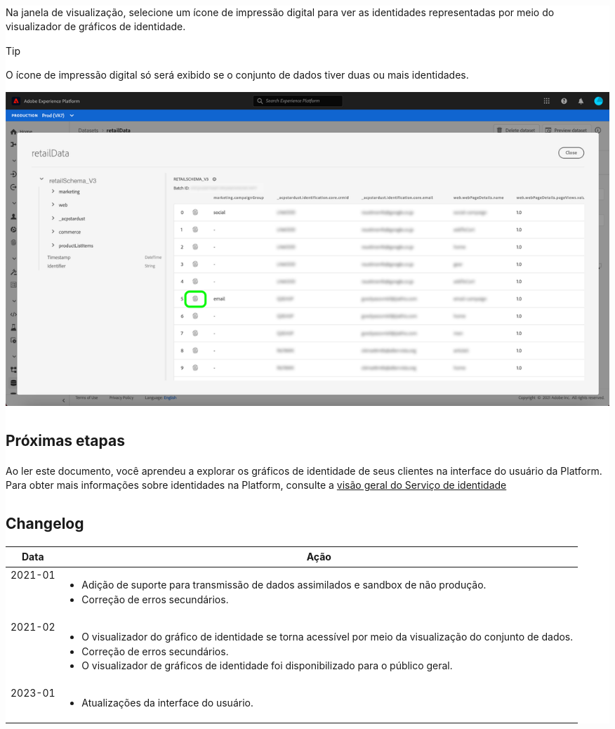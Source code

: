 Na janela de visualização, selecione um ícone de impressão digital para ver as identidades representadas por meio do visualizador de gráficos de identidade.

>[!TIP]
>
>O ícone de impressão digital só será exibido se o conjunto de dados tiver duas ou mais identidades.

![impressão digital](../images/identity-graph-viewer/fingerprint.png)

## Próximas etapas

Ao ler este documento, você aprendeu a explorar os gráficos de identidade de seus clientes na interface do usuário da Platform. Para obter mais informações sobre identidades na Platform, consulte a [visão geral do Serviço de identidade](../home.md)

## Changelog

| Data | Ação |
| ---- | ------ |
| 2021-01 | <ul><li>Adição de suporte para transmissão de dados assimilados e sandbox de não produção.</li><li>Correção de erros secundários.</li></ul> |
| 2021-02 | <ul><li>O visualizador do gráfico de identidade se torna acessível por meio da visualização do conjunto de dados.</li><li>Correção de erros secundários.</li><li>O visualizador de gráficos de identidade foi disponibilizado para o público geral.</li></ul> |
| 2023-01 | <ul><li>Atualizações da interface do usuário.</li></ul> |
